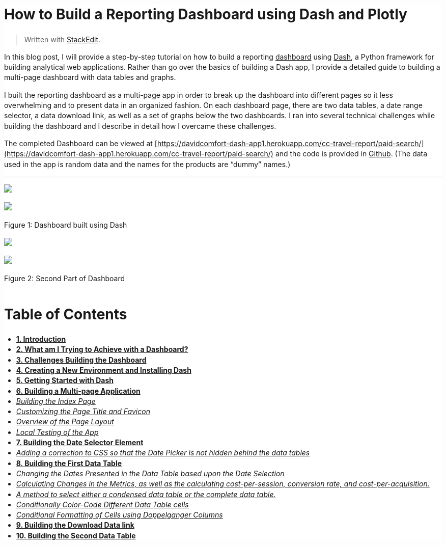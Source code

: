 
How to Build a Reporting Dashboard using Dash and Plotly
===

> Written with [StackEdit](https://towardsdatascience.com/how-to-build-a-complex-reporting-dashboard-using-dash-and-plotl-4f4257c18a7f).

In this blog post, I will provide a step-by-step tutorial on how to build a reporting [dashboard](https://davidcomfort-dash-app1.herokuapp.com/cc-travel-report/paid-search/) using [Dash](https://medium.com/@plotlygraphs), a Python framework for building analytical web applications.  Rather than go over the basics of building a Dash app, I provide a detailed guide to building a multi-page dashboard with data tables and graphs.

I built the reporting dashboard as a multi-page app in order to break up the dashboard into different pages so it less overwhelming and to present data in an organized fashion. On each dashboard page, there are two data tables, a date range selector, a data download link, as well as a set of graphs below the two dashboards. I ran into several technical challenges while building the dashboard and I describe in detail how I overcame these challenges.

The completed Dashboard can be viewed at  [https://davidcomfort-dash-app1.herokuapp.com/cc-travel-report/paid-search/](https://davidcomfort-dash-app1.herokuapp.com/cc-travel-report/paid-search/)  and the code is provided in  [Github](https://github.com/davidcomfort/dash_sample_dashboard). (The data used in the app is random data and the names for the products are “dummy” names.)

----------

![](https://miro.medium.com/max/29/1*izIFUYyYhIi8qahMLIsHRg.png?q=20)

![](https://miro.medium.com/max/2234/1*izIFUYyYhIi8qahMLIsHRg.png)

Figure 1: Dashboard built using Dash

![](https://miro.medium.com/max/21/1*7vFIZxM1K4oHE861ahdqVg.png?q=20)

![](https://miro.medium.com/max/1702/1*7vFIZxM1K4oHE861ahdqVg.png)

Figure 2: Second Part of Dashboard

# Table of Contents

-   [**1. Introduction**](https://medium.com/p/4f4257c18a7f#4711)
-   [**2. What am I Trying to Achieve with a Dashboard?**](https://medium.com/p/4f4257c18a7f#a5c5)
-   [**3. Challenges Building the Dashboard**](https://medium.com/p/4f4257c18a7f#05bf)
-   [**4. Creating a New Environment and Installing Dash**](https://medium.com/p/4f4257c18a7f#0bad)
-   [**5. Getting Started with Dash**](https://medium.com/p/4f4257c18a7f#319e)
-   [**6. Building a Multi-page Application**](https://medium.com/p/4f4257c18a7f#eda6)
-   [_Building the Index Page_](https://medium.com/p/4f4257c18a7f#9afd)
-   [_Customizing the Page Title and Favicon_](https://medium.com/p/4f4257c18a7f#f232)
-   [_Overview of the Page Layout_](https://medium.com/p/4f4257c18a7f#906f)
-   [_Local Testing of the App_](https://medium.com/p/4f4257c18a7f#0bbb)
-   [**7. Building the Date Selector Element**](https://medium.com/p/4f4257c18a7f#0d3f)
-   [_Adding a correction to CSS so that the Date Picker is not hidden behind the data tables_](https://medium.com/p/4f4257c18a7f#ed95)
-   [**8. Building the First Data Table**](https://medium.com/p/4f4257c18a7f#63bc)
-   [_Changing the Dates Presented in the Data Table based upon the Date Selection_](https://medium.com/p/4f4257c18a7f#d574)
-   [_Calculating Changes in the Metrics, as well as the calculating cost-per-session, conversion rate, and cost-per-acquisition._](https://medium.com/p/4f4257c18a7f#4b8c)
-   [_A method to select either a condensed data table or the complete data table._](https://medium.com/p/4f4257c18a7f#58a3)
-   [_Conditionally Color-Code Different Data Table cells_](https://medium.com/p/4f4257c18a7f#f5d2)
-   [_Conditional Formatting of Cells using Doppelganger Columns_](https://medium.com/p/4f4257c18a7f#4476)
-   [**9. Building the Download Data link**](https://medium.com/p/4f4257c18a7f#37f2)
-   [**10. Building the Second Data Table**](https://medium.com/p/4f4257c18a7f#ec15)